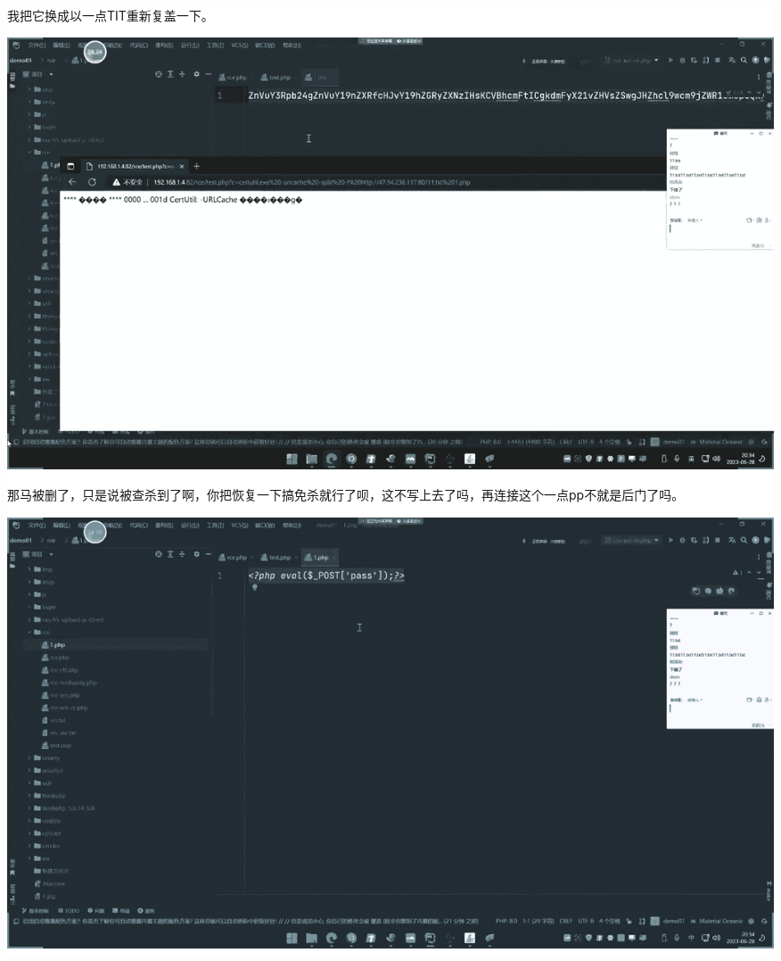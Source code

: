 我把它换成以一点TIT重新复盖一下。

![](img/d10a605f9ee06e6a2f96eef0e9e5e959_86.png)

那马被删了，只是说被查杀到了啊，你把恢复一下搞免杀就行了呗，这不写上去了吗，再连接这个一点pp不就是后门了吗。



![](img/d10a605f9ee06e6a2f96eef0e9e5e959_88.png)
